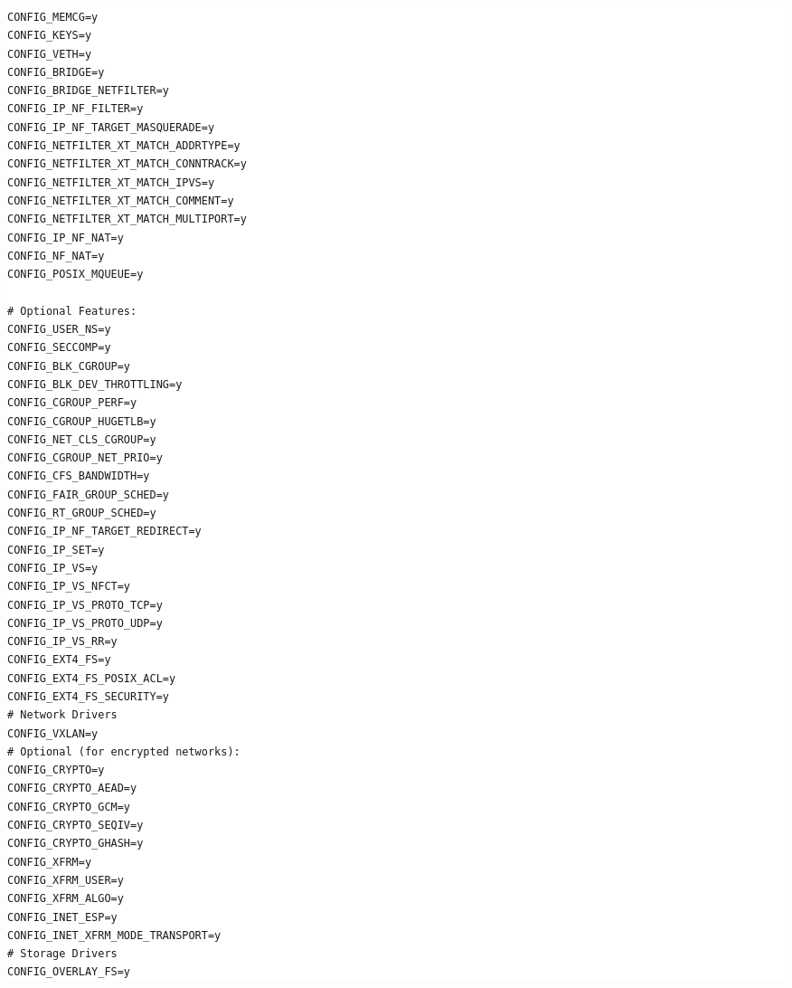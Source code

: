     CONFIG_MEMCG=y
    CONFIG_KEYS=y
    CONFIG_VETH=y
    CONFIG_BRIDGE=y
    CONFIG_BRIDGE_NETFILTER=y
    CONFIG_IP_NF_FILTER=y
    CONFIG_IP_NF_TARGET_MASQUERADE=y
    CONFIG_NETFILTER_XT_MATCH_ADDRTYPE=y
    CONFIG_NETFILTER_XT_MATCH_CONNTRACK=y
    CONFIG_NETFILTER_XT_MATCH_IPVS=y
    CONFIG_NETFILTER_XT_MATCH_COMMENT=y
    CONFIG_NETFILTER_XT_MATCH_MULTIPORT=y
    CONFIG_IP_NF_NAT=y
    CONFIG_NF_NAT=y
    CONFIG_POSIX_MQUEUE=y
    
    # Optional Features:
    CONFIG_USER_NS=y
    CONFIG_SECCOMP=y
    CONFIG_BLK_CGROUP=y
    CONFIG_BLK_DEV_THROTTLING=y
    CONFIG_CGROUP_PERF=y
    CONFIG_CGROUP_HUGETLB=y
    CONFIG_NET_CLS_CGROUP=y
    CONFIG_CGROUP_NET_PRIO=y
    CONFIG_CFS_BANDWIDTH=y
    CONFIG_FAIR_GROUP_SCHED=y
    CONFIG_RT_GROUP_SCHED=y
    CONFIG_IP_NF_TARGET_REDIRECT=y
    CONFIG_IP_SET=y
    CONFIG_IP_VS=y
    CONFIG_IP_VS_NFCT=y
    CONFIG_IP_VS_PROTO_TCP=y
    CONFIG_IP_VS_PROTO_UDP=y
    CONFIG_IP_VS_RR=y
    CONFIG_EXT4_FS=y
    CONFIG_EXT4_FS_POSIX_ACL=y
    CONFIG_EXT4_FS_SECURITY=y
    # Network Drivers
    CONFIG_VXLAN=y
    # Optional (for encrypted networks):
    CONFIG_CRYPTO=y
    CONFIG_CRYPTO_AEAD=y
    CONFIG_CRYPTO_GCM=y
    CONFIG_CRYPTO_SEQIV=y
    CONFIG_CRYPTO_GHASH=y
    CONFIG_XFRM=y
    CONFIG_XFRM_USER=y
    CONFIG_XFRM_ALGO=y
    CONFIG_INET_ESP=y
    CONFIG_INET_XFRM_MODE_TRANSPORT=y
    # Storage Drivers
    CONFIG_OVERLAY_FS=y
    